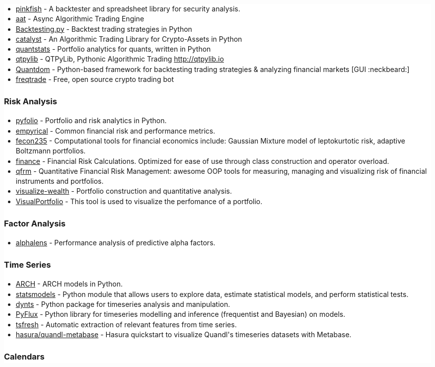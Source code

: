 - [pinkfish](https://github.com/fja05680/pinkfish) - A backtester and spreadsheet library for security analysis.
- [aat](https://github.com/timkpaine/aat) - Async Algorithmic Trading Engine
- [Backtesting.py](https://kernc.github.io/backtesting.py/) - Backtest trading strategies in Python
- [catalyst](https://github.com/enigmampc/catalyst) - An Algorithmic Trading Library for Crypto-Assets in Python
- [quantstats](https://github.com/ranaroussi/quantstats) - Portfolio analytics for quants, written in Python
- [qtpylib](https://github.com/ranaroussi/qtpylib) - QTPyLib, Pythonic Algorithmic Trading <http://qtpylib.io> 
- [Quantdom](https://github.com/constverum/Quantdom) - Python-based framework for backtesting trading strategies & analyzing financial markets [GUI :neckbeard:]
- [freqtrade](https://github.com/freqtrade/freqtrade) - Free, open source crypto trading bot


### Risk Analysis

- [pyfolio](https://github.com/quantopian/pyfolio) - Portfolio and risk analytics in Python.
- [empyrical](https://github.com/quantopian/empyrical) - Common financial risk and performance metrics.
- [fecon235](https://github.com/rsvp/fecon235) - Computational tools for financial economics include: Gaussian Mixture model of leptokurtotic risk, adaptive Boltzmann portfolios.
- [finance](https://pypi.org/project/finance/) - Financial Risk Calculations. Optimized for ease of use through class construction and operator overload.
- [qfrm](https://pypi.org/project/qfrm/) - Quantitative Financial Risk Management: awesome OOP tools for measuring, managing and visualizing risk of financial instruments and portfolios.
- [visualize-wealth](https://github.com/benjaminmgross/visualize-wealth) - Portfolio construction and quantitative analysis.
- [VisualPortfolio](https://github.com/wegamekinglc/VisualPortfolio) - This tool is used to visualize the perfomance of a portfolio.

### Factor Analysis

- [alphalens](https://github.com/quantopian/alphalens) - Performance analysis of predictive alpha factors.

### Time Series

- [ARCH](https://github.com/bashtage/arch) - ARCH models in Python.
- [statsmodels](http://statsmodels.sourceforge.net) - Python module that allows users to explore data, estimate statistical models, and perform statistical tests.
- [dynts](https://github.com/quantmind/dynts) - Python package for timeseries analysis and manipulation.
- [PyFlux](https://github.com/RJT1990/pyflux) - Python library for timeseries modelling and inference (frequentist and Bayesian) on models.
- [tsfresh](https://github.com/blue-yonder/tsfresh) - Automatic extraction of relevant features from time series.
- [hasura/quandl-metabase](https://platform.hasura.io/hub/projects/anirudhm/quandl-metabase-time-series) - Hasura quickstart to visualize Quandl's timeseries datasets with Metabase.

### Calendars
